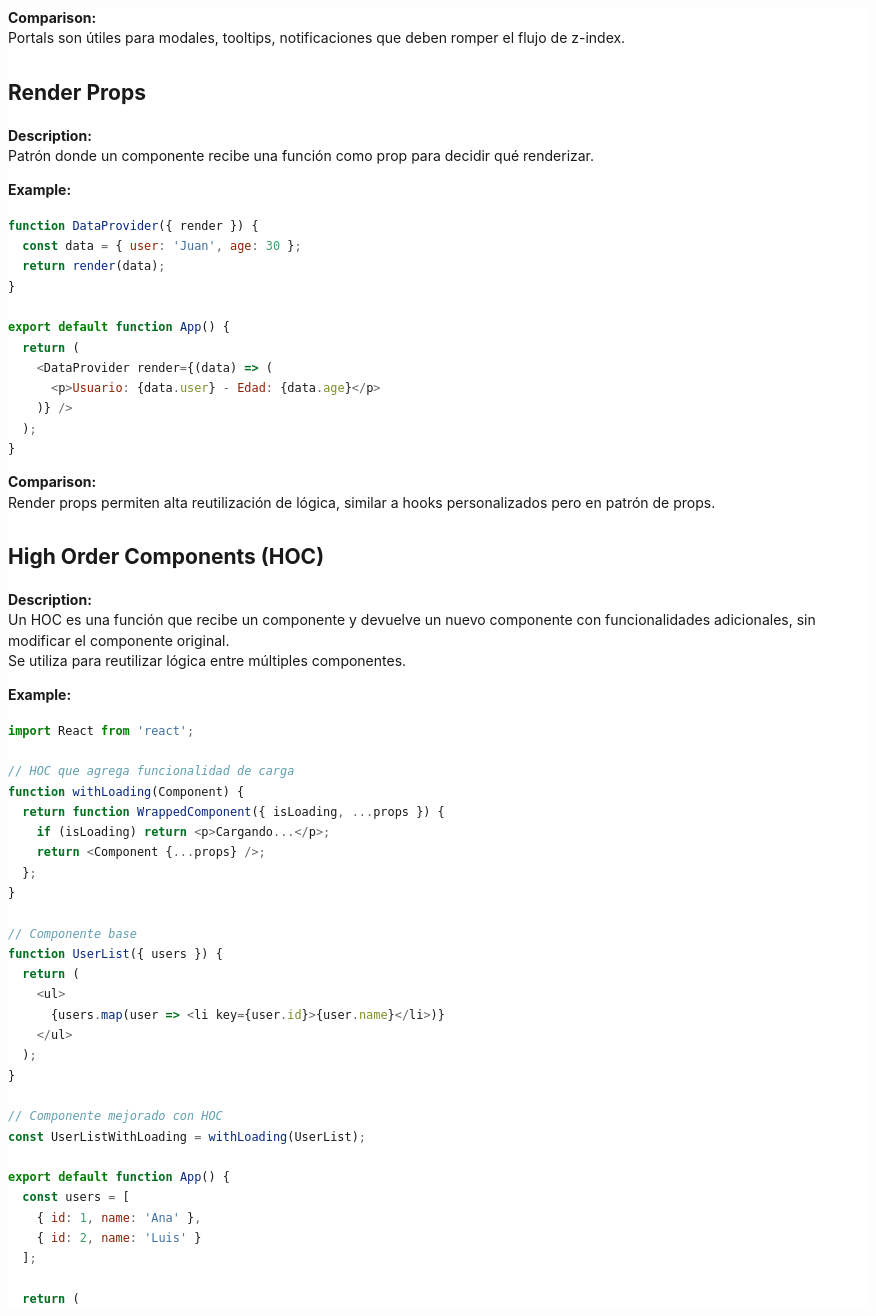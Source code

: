 **Comparison:**  
Portals son útiles para modales, tooltips, notificaciones que deben romper el flujo de z-index.

## Render Props
**Description:**  
Patrón donde un componente recibe una función como prop para decidir qué renderizar.

**Example:**
```javascript
function DataProvider({ render }) {
  const data = { user: 'Juan', age: 30 };
  return render(data);
}

export default function App() {
  return (
    <DataProvider render={(data) => (
      <p>Usuario: {data.user} - Edad: {data.age}</p>
    )} />
  );
}
```

**Comparison:**  
Render props permiten alta reutilización de lógica, similar a hooks personalizados pero en patrón de props.


## High Order Components (HOC)
**Description:**  
Un HOC es una función que recibe un componente y devuelve un nuevo componente con funcionalidades adicionales, sin modificar el componente original.  
Se utiliza para reutilizar lógica entre múltiples componentes.

**Example:**
```javascript
import React from 'react';

// HOC que agrega funcionalidad de carga
function withLoading(Component) {
  return function WrappedComponent({ isLoading, ...props }) {
    if (isLoading) return <p>Cargando...</p>;
    return <Component {...props} />;
  };
}

// Componente base
function UserList({ users }) {
  return (
    <ul>
      {users.map(user => <li key={user.id}>{user.name}</li>)}
    </ul>
  );
}

// Componente mejorado con HOC
const UserListWithLoading = withLoading(UserList);

export default function App() {
  const users = [
    { id: 1, name: 'Ana' },
    { id: 2, name: 'Luis' }
  ];

  return (
```